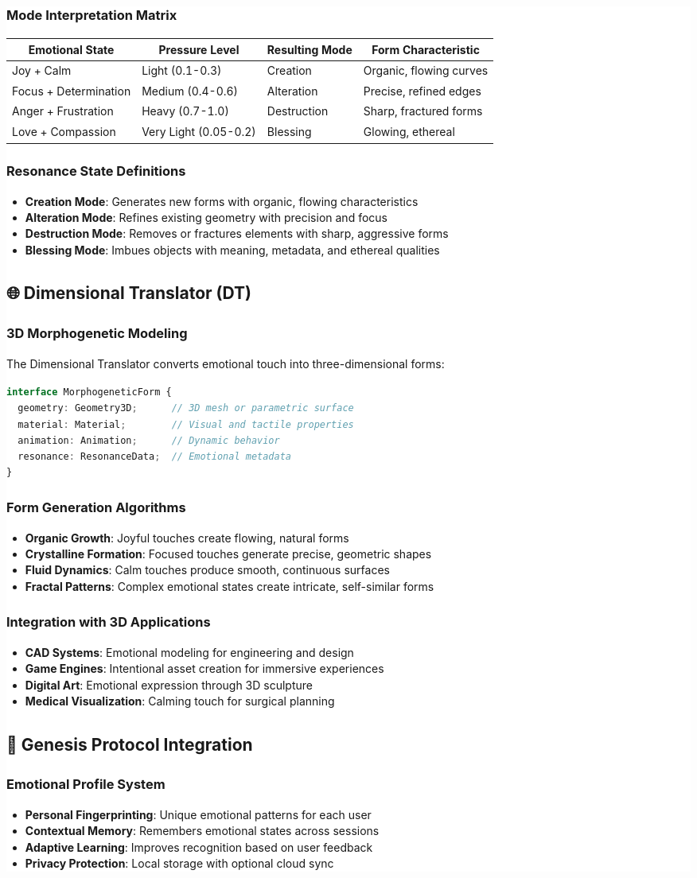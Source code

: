 ### Mode Interpretation Matrix

| Emotional State | Pressure Level | Resulting Mode | Form Characteristic |
|-----------------|----------------|----------------|-------------------|
| Joy + Calm | Light (0.1-0.3) | Creation | Organic, flowing curves |
| Focus + Determination | Medium (0.4-0.6) | Alteration | Precise, refined edges |
| Anger + Frustration | Heavy (0.7-1.0) | Destruction | Sharp, fractured forms |
| Love + Compassion | Very Light (0.05-0.2) | Blessing | Glowing, ethereal |

### Resonance State Definitions
- **Creation Mode**: Generates new forms with organic, flowing characteristics
- **Alteration Mode**: Refines existing geometry with precision and focus
- **Destruction Mode**: Removes or fractures elements with sharp, aggressive forms
- **Blessing Mode**: Imbues objects with meaning, metadata, and ethereal qualities

## 🌐 Dimensional Translator (DT)

### 3D Morphogenetic Modeling
The Dimensional Translator converts emotional touch into three-dimensional forms:

```typescript
interface MorphogeneticForm {
  geometry: Geometry3D;      // 3D mesh or parametric surface
  material: Material;        // Visual and tactile properties
  animation: Animation;      // Dynamic behavior
  resonance: ResonanceData;  // Emotional metadata
}
```

### Form Generation Algorithms
- **Organic Growth**: Joyful touches create flowing, natural forms
- **Crystalline Formation**: Focused touches generate precise, geometric shapes
- **Fluid Dynamics**: Calm touches produce smooth, continuous surfaces
- **Fractal Patterns**: Complex emotional states create intricate, self-similar forms

### Integration with 3D Applications
- **CAD Systems**: Emotional modeling for engineering and design
- **Game Engines**: Intentional asset creation for immersive experiences
- **Digital Art**: Emotional expression through 3D sculpture
- **Medical Visualization**: Calming touch for surgical planning

## 🔗 Genesis Protocol Integration

### Emotional Profile System
- **Personal Fingerprinting**: Unique emotional patterns for each user
- **Contextual Memory**: Remembers emotional states across sessions
- **Adaptive Learning**: Improves recognition based on user feedback
- **Privacy Protection**: Local storage with optional cloud sync
